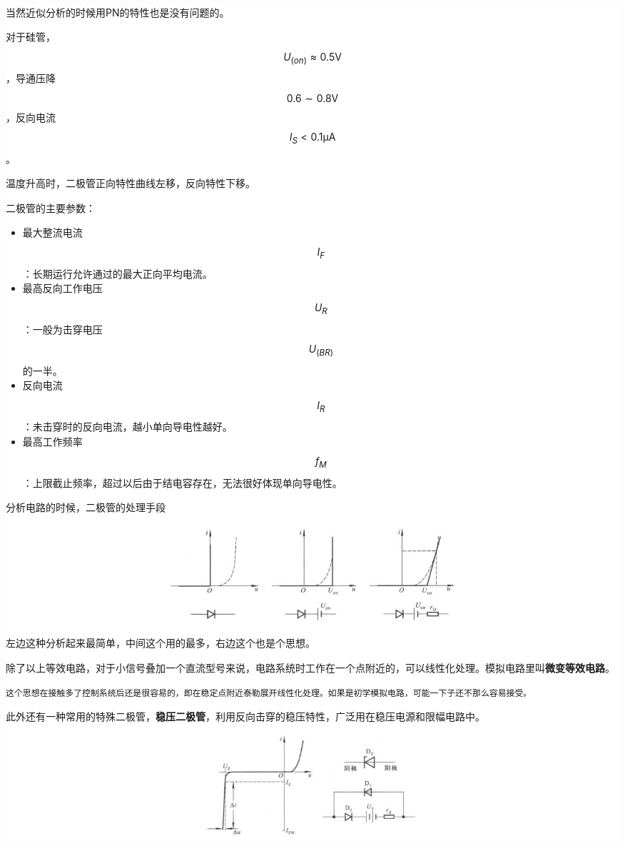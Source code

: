 当然近似分析的时候用PN的特性也是没有问题的。

对于硅管，$$ U_{(on)} \approx 0.5 \mathrm{V} $$，导通压降$$ 0.6 \sim 0.8 \mathrm{V} $$，反向电流$$ I_S <0.1 \mathrm{\mu A} $$。

温度升高时，二极管正向特性曲线左移，反向特性下移。


二极管的主要参数：
- 最大整流电流$$ I_F $$：长期运行允许通过的最大正向平均电流。
- 最高反向工作电压$$ U_R $$：一般为击穿电压$$ U_{(BR)} $$的一半。
- 反向电流$$ I_R $$：未击穿时的反向电流，越小单向导电性越好。
- 最高工作频率$$ f_M $$：上限截止频率，超过以后由于结电容存在，无法很好体现单向导电性。


分析电路的时候，二极管的处理手段

<center>
    <img src="./images/二极管等效电路.jpg" width=400 />
</center>

左边这种分析起来最简单，中间这个用的最多，右边这个也是个思想。

除了以上等效电路，对于小信号叠加一个直流型号来说，电路系统时工作在一个点附近的，可以线性化处理。模拟电路里叫**微变等效电路**。

```note
这个思想在接触多了控制系统后还是很容易的，即在稳定点附近泰勒展开线性化处理。如果是初学模拟电路，可能一下子还不那么容易接受。
```


此外还有一种常用的特殊二极管，**稳压二极管**，利用反向击穿的稳压特性，广泛用在稳压电源和限幅电路中。

<center>
    <img src="./images/稳压管特性.jpg" width=300 />
</center>

